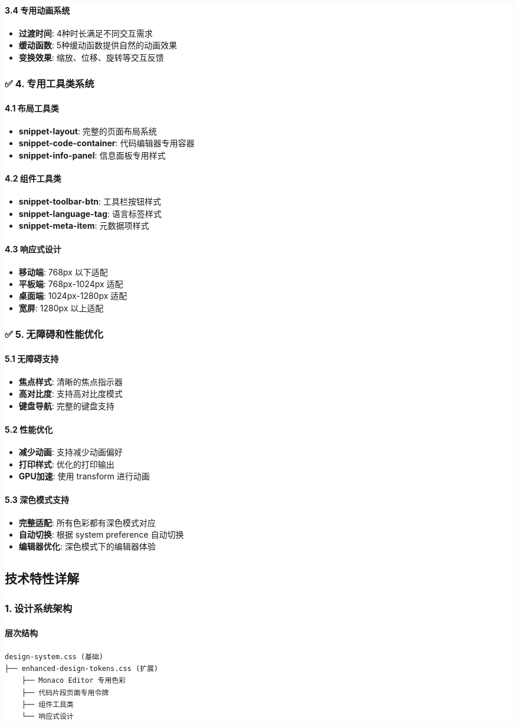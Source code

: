 #### 3.4 专用动画系统
- **过渡时间**: 4种时长满足不同交互需求
- **缓动函数**: 5种缓动函数提供自然的动画效果
- **变换效果**: 缩放、位移、旋转等交互反馈

### ✅ 4. 专用工具类系统

#### 4.1 布局工具类
- **snippet-layout**: 完整的页面布局系统
- **snippet-code-container**: 代码编辑器专用容器
- **snippet-info-panel**: 信息面板专用样式

#### 4.2 组件工具类
- **snippet-toolbar-btn**: 工具栏按钮样式
- **snippet-language-tag**: 语言标签样式
- **snippet-meta-item**: 元数据项样式

#### 4.3 响应式设计
- **移动端**: 768px 以下适配
- **平板端**: 768px-1024px 适配
- **桌面端**: 1024px-1280px 适配
- **宽屏**: 1280px 以上适配

### ✅ 5. 无障碍和性能优化

#### 5.1 无障碍支持
- **焦点样式**: 清晰的焦点指示器
- **高对比度**: 支持高对比度模式
- **键盘导航**: 完整的键盘支持

#### 5.2 性能优化
- **减少动画**: 支持减少动画偏好
- **打印样式**: 优化的打印输出
- **GPU加速**: 使用 transform 进行动画

#### 5.3 深色模式支持
- **完整适配**: 所有色彩都有深色模式对应
- **自动切换**: 根据 system preference 自动切换
- **编辑器优化**: 深色模式下的编辑器体验

## 技术特性详解

### 1. 设计系统架构

#### 层次结构
```
design-system.css (基础)
├── enhanced-design-tokens.css (扩展)
    ├── Monaco Editor 专用色彩
    ├── 代码片段页面专用令牌
    ├── 组件工具类
    └── 响应式设计
```
